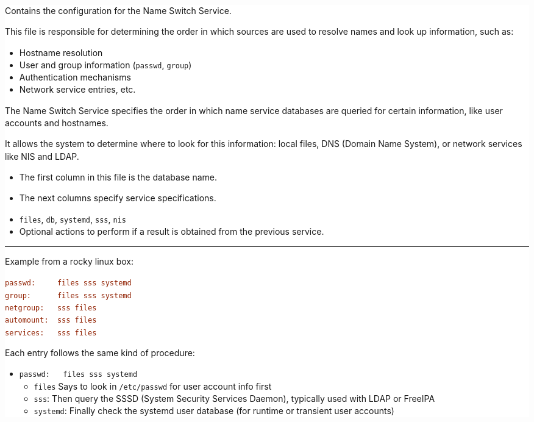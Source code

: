 Contains the configuration for the Name Switch Service.  

This file is responsible for determining the order in which
sources are used to resolve names and look up information, such as:
- Hostname resolution
- User and group information (`passwd`, `group`)
- Authentication mechanisms
- Network service entries, etc.  

The Name Switch Service specifies the order in which name service databases are 
queried for certain information, like user accounts and hostnames.

It allows the system to determine where to look for this information: local files, 
DNS (Domain Name System), or network services like NIS and LDAP.

- The first column in this file is the database name.  
* The next columns specify service specifications.
- `files`, `db`, `systemd`, `sss`, `nis`
- Optional actions to perform if a result is obtained from the previous service.

---

Example from a rocky linux box:
```ini
passwd:     files sss systemd
group:      files sss systemd
netgroup:   sss files
automount:  sss files
services:   sss files
```
Each entry follows the same kind of procedure:
- `passwd:   files sss systemd`
    - `files` Says to look in `/etc/passwd` for user account info first
    - `sss`: Then query the SSSD (System Security Services Daemon), typically used with LDAP or FreeIPA
    - `systemd`: Finally check the systemd user database (for runtime or transient user accounts)

